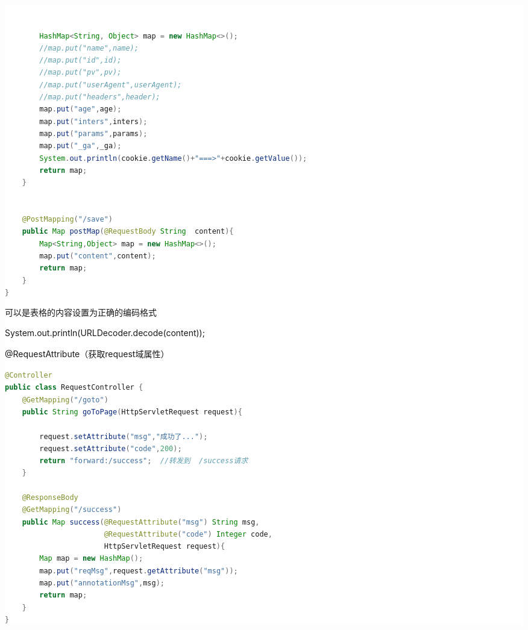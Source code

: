 ```java


        HashMap<String, Object> map = new HashMap<>();
        //map.put("name",name);
        //map.put("id",id);
        //map.put("pv",pv);
        //map.put("userAgent",userAgent);
        //map.put("headers",header);
        map.put("age",age);
        map.put("inters",inters);
        map.put("params",params);
        map.put("_ga",_ga);
        System.out.println(cookie.getName()+"===>"+cookie.getValue());
        return map;
    }
    
    
    @PostMapping("/save")
    public Map postMap(@RequestBody String  content){
        Map<String,Object> map = new HashMap<>();
        map.put("content",content);
        return map;
    }
}

```

可以是表格的内容设置为正确的编码格式

System.out.println(URLDecoder.decode(content));



@RequestAttribute（获取request域属性）

```java
@Controller
public class RequestController {
    @GetMapping("/goto")
    public String goToPage(HttpServletRequest request){

        request.setAttribute("msg","成功了...");
        request.setAttribute("code",200);
        return "forward:/success";  //转发到  /success请求
    }

    @ResponseBody
    @GetMapping("/success")
    public Map success(@RequestAttribute("msg") String msg,
                       @RequestAttribute("code") Integer code,
                       HttpServletRequest request){
        Map map = new HashMap();
        map.put("reqMsg",request.getAttribute("msg"));
        map.put("annotationMsg",msg);
        return map;
    }
}
```
